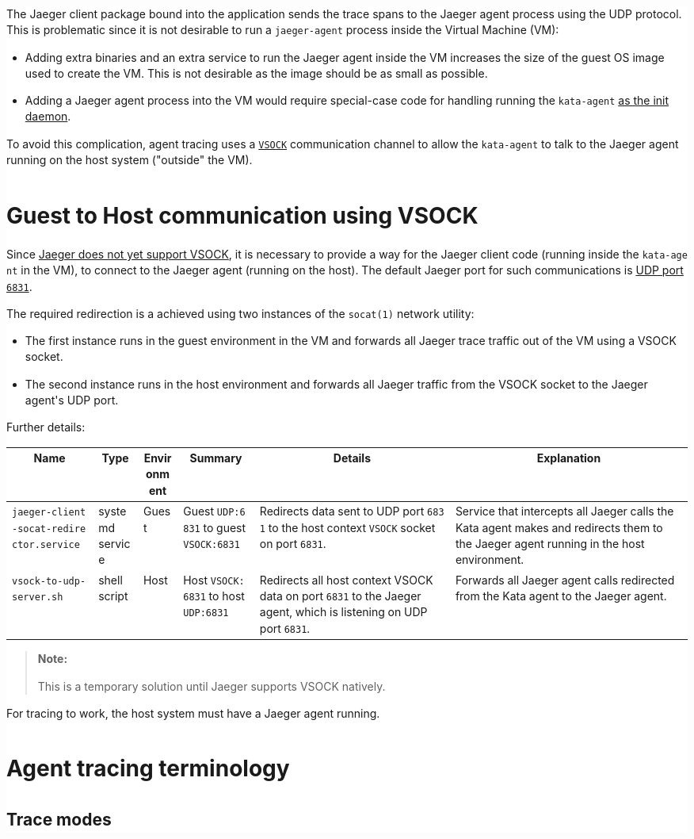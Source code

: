 The Jaeger client package bound into the application sends the trace spans to
the Jaeger agent process using the UDP protocol. This is problematic since it
is not desirable to run a `jaeger-agent` process inside the Virtual Machine (VM):

- Adding extra binaries and an extra service to run the Jaeger agent inside
  the VM increases the size of the guest OS image used to
  create the VM. This is not desirable as the image should be as
  small as possible.

- Adding a Jaeger agent process into the VM would require
  special-case code for handling running the `kata-agent`
  [as the init daemon](https://github.com/hfyeh/osbuilder).

To avoid this complication, agent tracing uses a
[`VSOCK`](https://www.qemu.org/Features/VirtioVsock) communication channel to
allow the `kata-agent` to talk to the Jaeger agent running on the host system
("outside" the VM).

# Guest to Host communication using VSOCK

Since [Jaeger does not yet support VSOCK](https://github.com/jaegertracing/jaeger/issues/1019),
it is necessary to provide a way for the Jaeger client code (running inside the `kata-agent`
in the VM), to connect to the Jaeger agent (running on the host). The default
Jaeger port for such communications is
[UDP port `6831`](https://www.jaegertracing.io/docs/getting-started/).

The required redirection is a achieved using two instances of the `socat(1)` network utility:

- The first instance runs in the guest environment in the VM and forwards all
  Jaeger trace traffic out of the VM using a VSOCK socket.

- The second instance runs in the host environment and forwards all Jaeger
  traffic from the VSOCK socket to the Jaeger agent's UDP port.

Further details:

| Name | Type | Environment | Summary | Details | Explanation |
|-|-|-|-|-|-|
| `jaeger-client-socat-redirector.service` | systemd service | Guest | Guest `UDP:6831` to guest `VSOCK:6831` | Redirects data sent to UDP port `6831` to the host context `VSOCK` socket on port `6831`. | Service that intercepts all Jaeger calls the Kata agent makes and redirects them to the Jaeger agent running in the host environment. |
| `vsock-to-udp-server.sh` | shell script | Host | Host `VSOCK:6831` to host `UDP:6831` | Redirects all host context VSOCK data on port `6831` to the Jaeger agent, which is listening on UDP port `6831`. | Forwards all Jaeger agent calls redirected from the Kata agent to the Jaeger agent. |

> **Note:**
>
> This is a temporary solution until Jaeger supports VSOCK natively.

For tracing to work, the host system must have a Jaeger agent running.

# Agent tracing terminology

## Trace modes
